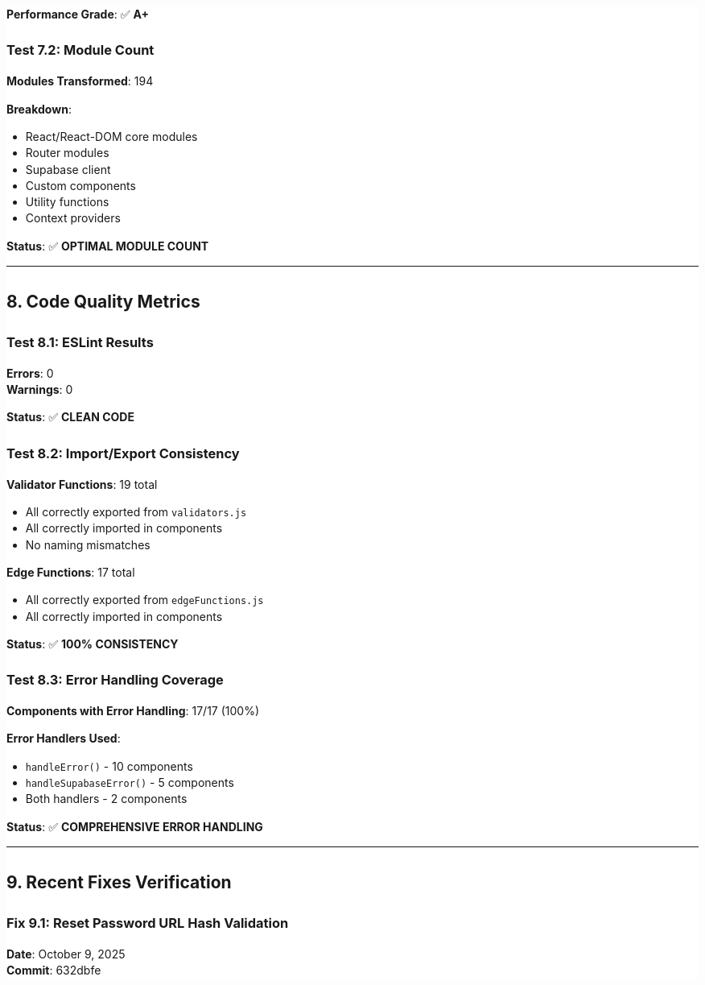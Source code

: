 **Performance Grade**: ✅ **A+**

### Test 7.2: Module Count
**Modules Transformed**: 194

**Breakdown**:
- React/React-DOM core modules
- Router modules
- Supabase client
- Custom components
- Utility functions
- Context providers

**Status**: ✅ **OPTIMAL MODULE COUNT**

---

## 8. Code Quality Metrics

### Test 8.1: ESLint Results
**Errors**: 0  
**Warnings**: 0

**Status**: ✅ **CLEAN CODE**

### Test 8.2: Import/Export Consistency
**Validator Functions**: 19 total
- All correctly exported from `validators.js`
- All correctly imported in components
- No naming mismatches

**Edge Functions**: 17 total
- All correctly exported from `edgeFunctions.js`
- All correctly imported in components

**Status**: ✅ **100% CONSISTENCY**

### Test 8.3: Error Handling Coverage
**Components with Error Handling**: 17/17 (100%)

**Error Handlers Used**:
- `handleError()` - 10 components
- `handleSupabaseError()` - 5 components
- Both handlers - 2 components

**Status**: ✅ **COMPREHENSIVE ERROR HANDLING**

---

## 9. Recent Fixes Verification

### Fix 9.1: Reset Password URL Hash Validation
**Date**: October 9, 2025  
**Commit**: 632dbfe
